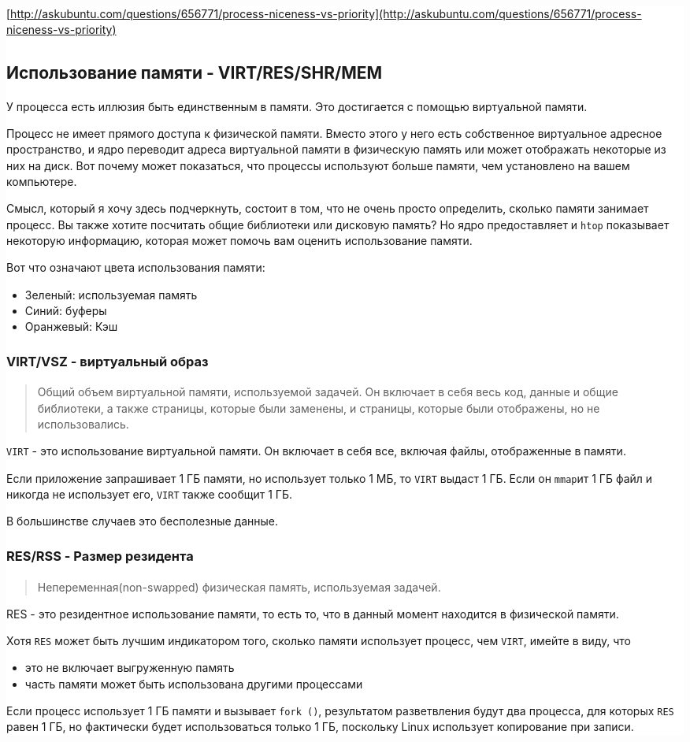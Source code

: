 [http://askubuntu.com/questions/656771/process-niceness-vs-priority](http://askubuntu.com/questions/656771/process-niceness-vs-priority)

<a id="17"></a>
## Использование памяти - VIRT/RES/SHR/MEM

У процесса есть иллюзия быть единственным в памяти. Это достигается с помощью виртуальной памяти.

Процесс не имеет прямого доступа к физической памяти. Вместо этого у него есть собственное виртуальное адресное пространство, и ядро переводит адреса виртуальной памяти в физическую память или может отображать некоторые из них на диск. Вот почему может показаться, что процессы используют больше памяти, чем установлено на вашем компьютере.

Смысл, который я хочу здесь подчеркнуть, состоит в том, что не очень просто определить, сколько памяти занимает процесс. Вы также хотите посчитать общие библиотеки или дисковую память? Но ядро предоставляет и `htop` показывает некоторую информацию, которая может помочь вам оценить использование памяти.

Вот что означают цвета использования памяти:

* Зеленый: используемая память
* Синий: буферы
* Оранжевый: Кэш

<a id="18"></a>
### VIRT/VSZ - виртуальный образ

> Общий объем виртуальной памяти, используемой задачей. Он включает в себя весь код, данные и общие библиотеки, а также страницы, которые были заменены, и страницы, которые были отображены, но не использовались.

`VIRT` - это использование виртуальной памяти. Он включает в себя все, включая файлы, отображенные в памяти.

Если приложение запрашивает 1 ГБ памяти, но использует только 1 МБ, то `VIRT` выдаст 1 ГБ. Если он `mmap`ит 1 ГБ файл и никогда не использует его, `VIRT` также сообщит 1 ГБ.

В большинстве случаев это бесполезные данные.

<a id="19"></a>
### RES/RSS - Размер резидента

> Непеременная(non-swapped) физическая память, используемая задачей.

RES - это резидентное использование памяти, то есть то, что в данный момент находится в физической памяти.

Хотя `RES` может быть лучшим индикатором того, сколько памяти использует процесс, чем `VIRT`, имейте в виду, что

* это не включает выгруженную память
* часть памяти может быть использована другими процессами

Если процесс использует 1 ГБ памяти и вызывает `fork ()`, результатом разветвления будут два процесса, для которых `RES` равен 1 ГБ, но фактически будет использоваться только 1 ГБ, поскольку Linux использует копирование при записи.

